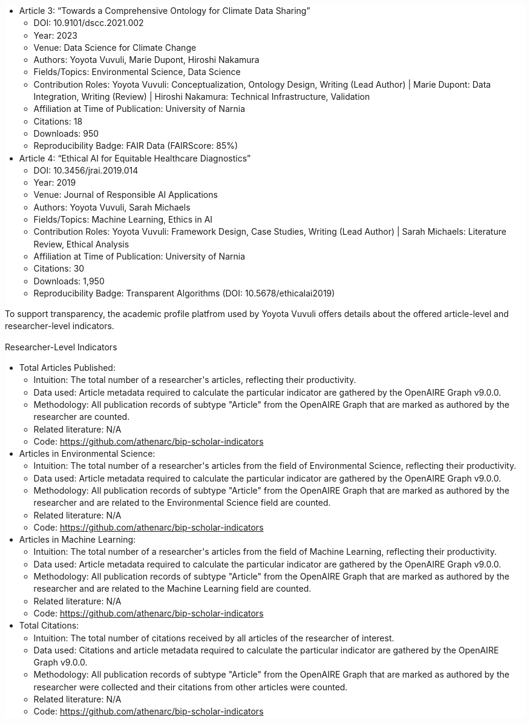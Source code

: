 - Article 3: “Towards a Comprehensive Ontology for Climate Data Sharing”
    - DOI: 10.9101/dscc.2021.002
    - Year: 2023
    - Venue: Data Science for Climate Change
    - Authors: Yoyota Vuvuli, Marie Dupont, Hiroshi Nakamura
    - Fields/Topics: Environmental Science, Data Science
    - Contribution Roles: Yoyota Vuvuli: Conceptualization, Ontology Design, Writing (Lead Author) | Marie Dupont: Data Integration, Writing (Review) | Hiroshi Nakamura: Technical Infrastructure, Validation
    - Affiliation at Time of Publication: University of Narnia
    - Citations: 18
    - Downloads: 950
    - Reproducibility Badge: FAIR Data (FAIRScore: 85%)
- Article 4: “Ethical AI for Equitable Healthcare Diagnostics”
    - DOI: 10.3456/jrai.2019.014
    - Year: 2019
    - Venue: Journal of Responsible AI Applications
    - Authors: Yoyota Vuvuli, Sarah Michaels
    - Fields/Topics: Machine Learning, Ethics in AI
    - Contribution Roles: Yoyota Vuvuli: Framework Design, Case Studies, Writing (Lead Author) | Sarah Michaels: Literature Review, Ethical Analysis
    - Affiliation at Time of Publication: University of Narnia
    - Citations: 30
    - Downloads: 1,950
    - Reproducibility Badge: Transparent Algorithms (DOI: 10.5678/ethicalai2019)

To support transparency, the academic profile platfrom used by Yoyota Vuvuli offers details about the offered article-level and researcher-level indicators.

Researcher-Level Indicators
- Total Articles Published:
    - Intuition: The total number of a researcher's articles, reflecting their productivity.
    - Data used: Article metadata required to calculate the particular indicator are gathered by the OpenAIRE Graph v9.0.0. 
    - Methodology: All publication records of subtype "Article" from the OpenAIRE Graph that are marked as authored by the researcher are counted. 
    - Related literature: N/A
    - Code: https://github.com/athenarc/bip-scholar-indicators
- Articles in Environmental Science:
    - Intuition: The total number of a researcher's articles from the field of Environmental Science, reflecting their productivity.
    - Data used: Article metadata required to calculate the particular indicator are gathered by the OpenAIRE Graph v9.0.0. 
    - Methodology: All publication records of subtype "Article" from the OpenAIRE Graph that are marked as authored by the researcher and are related to the Environmental Science field are counted. 
    - Related literature: N/A
    - Code: https://github.com/athenarc/bip-scholar-indicators
- Articles in Machine Learning: 
    - Intuition: The total number of a researcher's articles from the field of Machine Learning, reflecting their productivity.
    - Data used: Article metadata required to calculate the particular indicator are gathered by the OpenAIRE Graph v9.0.0. 
    - Methodology: All publication records of subtype "Article" from the OpenAIRE Graph that are marked as authored by the researcher and are related to the Machine Learning field are counted. 
    - Related literature: N/A
    - Code: https://github.com/athenarc/bip-scholar-indicators
- Total Citations: 
    - Intuition: The total number of citations received by all articles of the researcher of interest.
    - Data used: Citations and article metadata required to calculate the particular indicator are gathered by the OpenAIRE Graph v9.0.0. 
    - Methodology: All publication records of subtype "Article" from the OpenAIRE Graph that are marked as authored by the researcher were collected and their citations from other articles were counted. 
    - Related literature: N/A
    - Code: https://github.com/athenarc/bip-scholar-indicators